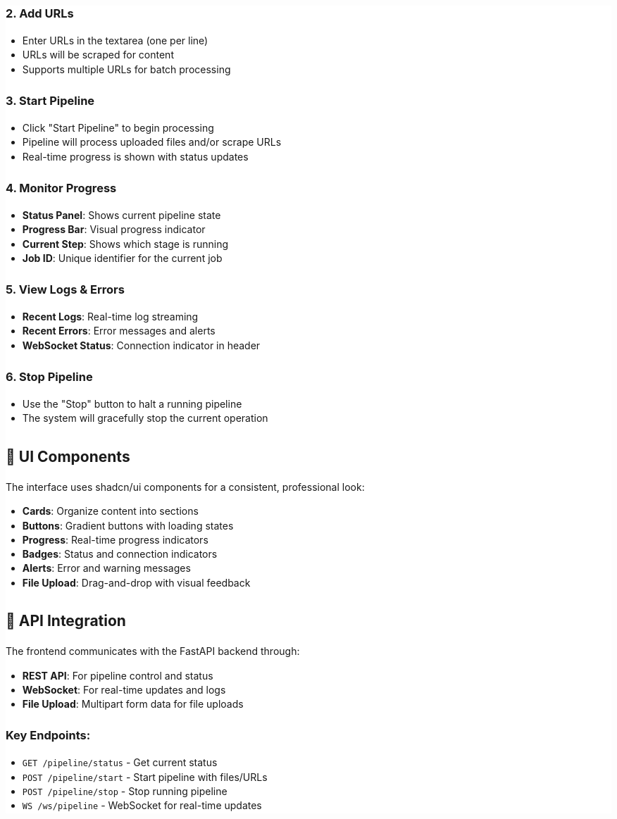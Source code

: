 ### 2. Add URLs

- Enter URLs in the textarea (one per line)
- URLs will be scraped for content
- Supports multiple URLs for batch processing

### 3. Start Pipeline

- Click "Start Pipeline" to begin processing
- Pipeline will process uploaded files and/or scrape URLs
- Real-time progress is shown with status updates

### 4. Monitor Progress

- **Status Panel**: Shows current pipeline state
- **Progress Bar**: Visual progress indicator
- **Current Step**: Shows which stage is running
- **Job ID**: Unique identifier for the current job

### 5. View Logs & Errors

- **Recent Logs**: Real-time log streaming
- **Recent Errors**: Error messages and alerts
- **WebSocket Status**: Connection indicator in header

### 6. Stop Pipeline

- Use the "Stop" button to halt a running pipeline
- The system will gracefully stop the current operation

## 🎨 UI Components

The interface uses shadcn/ui components for a consistent, professional look:

- **Cards**: Organize content into sections
- **Buttons**: Gradient buttons with loading states
- **Progress**: Real-time progress indicators
- **Badges**: Status and connection indicators
- **Alerts**: Error and warning messages
- **File Upload**: Drag-and-drop with visual feedback

## 🔌 API Integration

The frontend communicates with the FastAPI backend through:

- **REST API**: For pipeline control and status
- **WebSocket**: For real-time updates and logs
- **File Upload**: Multipart form data for file uploads

### Key Endpoints:

- `GET /pipeline/status` - Get current status
- `POST /pipeline/start` - Start pipeline with files/URLs
- `POST /pipeline/stop` - Stop running pipeline
- `WS /ws/pipeline` - WebSocket for real-time updates
